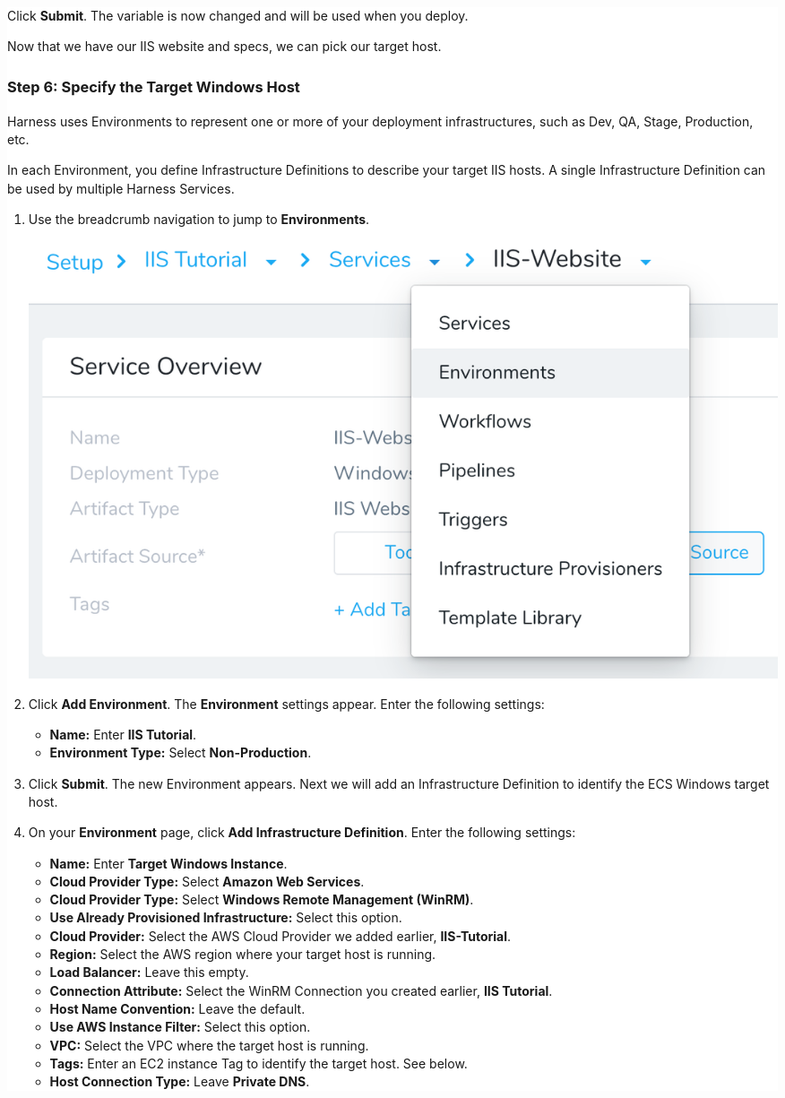 Click **Submit**. The variable is now changed and will be used when you deploy.

Now that we have our IIS website and specs, we can pick our target host.

### Step 6: Specify the Target Windows Host

Harness uses Environments to represent one or more of your deployment infrastructures, such as Dev, QA, Stage, Production, etc.

In each Environment, you define Infrastructure Definitions to describe your target IIS hosts. A single Infrastructure Definition can be used by multiple Harness Services.

1. Use the breadcrumb navigation to jump to **Environments**.![](./static/iis-net-quickstart-08.png)
2. Click **Add Environment**. The **Environment** settings appear. Enter the following settings:

   * **Name:** Enter **IIS Tutorial**.
   * **Environment Type:** Select **Non-Production**.

3. Click **Submit**. The new Environment appears. Next we will add an Infrastructure Definition to identify the ECS Windows target host.
4. On your **Environment** page, click **Add Infrastructure Definition**. Enter the following settings:

   * **Name:** Enter **Target Windows Instance**.
   * **Cloud Provider Type:** Select **Amazon Web Services**.
   * **Cloud Provider Type:** Select **Windows Remote Management (WinRM)**.
   * **Use Already Provisioned Infrastructure:** Select this option.
   * **Cloud Provider:** Select the AWS Cloud Provider we added earlier, **IIS-Tutorial**.
   * **Region:** Select the AWS region where your target host is running.
   * **Load Balancer:** Leave this empty.
   * **Connection Attribute:** Select the WinRM Connection you created earlier, **IIS Tutorial**.
   * **Host Name Convention:** Leave the default.
   * **Use AWS Instance Filter:** Select this option.
   * **VPC:** Select the VPC where the target host is running.
   * **Tags:** Enter an EC2 instance Tag to identify the target host. See below.
   * **Host Connection Type:** Leave **Private DNS**.
